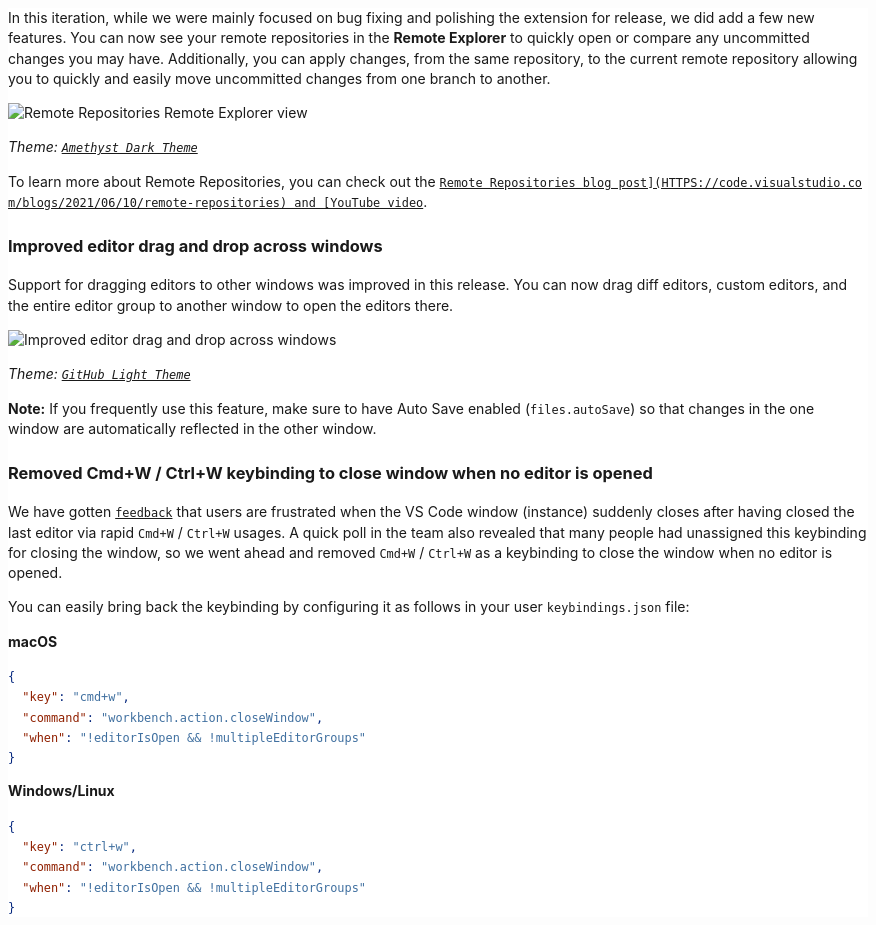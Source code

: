 In this iteration, while we were mainly focused on bug fixing and polishing the extension for release, we did add a few new features. You can now see your remote repositories in the **Remote Explorer** to quickly open or compare any uncommitted changes you may have. Additionally, you can apply changes, from the same repository, to the current remote repository allowing you to quickly and easily move uncommitted changes from one branch to another.

![`Remote Repositories Remote Explorer view`](images/1_57/remote-repositories-remote-explorer.png)

*Theme: [`Amethyst Dark Theme`](HTTPS://marketplace.visualstudio.com/items?itemName=eamodio.amethyst-theme)*

To learn more about Remote Repositories, you can check out the [`Remote Repositories blog post](HTTPS://code.visualstudio.com/blogs/2021/06/10/remote-repositories) and [YouTube video`](HTTPS://www.youtube.com/watch?v=wHsmaXoGIXI).

### Improved editor drag and drop across windows

Support for dragging editors to other windows was improved in this release. You can now drag diff editors, custom editors, and the entire editor group to another window to open the editors there.

![`Improved editor drag and drop across windows`](images/1_57/editor-dnd.gif)

*Theme: [`GitHub Light Theme`](HTTPS://marketplace.visualstudio.com/items?itemName=GitHub.github-vscode-theme)*

**Note:** If you frequently use this feature, make sure to have Auto Save enabled (`files.autoSave`) so that changes in the one window are automatically reflected in the other window.

### Removed Cmd+W / Ctrl+W keybinding to close window when no editor is opened

We have gotten [`feedback`](HTTPS://github.com/microsoft/vscode/issues/54492) that users are frustrated when the VS Code window (instance) suddenly closes after having closed the last editor via rapid `Cmd+W` / `Ctrl+W` usages. A quick poll in the team also revealed that many people had unassigned this keybinding for closing the window, so we went ahead and removed `Cmd+W` / `Ctrl+W` as a keybinding to close the window when no editor is opened.

You can easily bring back the keybinding by configuring it as follows in your user `keybindings.json` file:

**macOS**

```json
{
  "key": "cmd+w",
  "command": "workbench.action.closeWindow",
  "when": "!editorIsOpen && !multipleEditorGroups"
}
```

**Windows/Linux**

```json
{
  "key": "ctrl+w",
  "command": "workbench.action.closeWindow",
  "when": "!editorIsOpen && !multipleEditorGroups"
}
```
